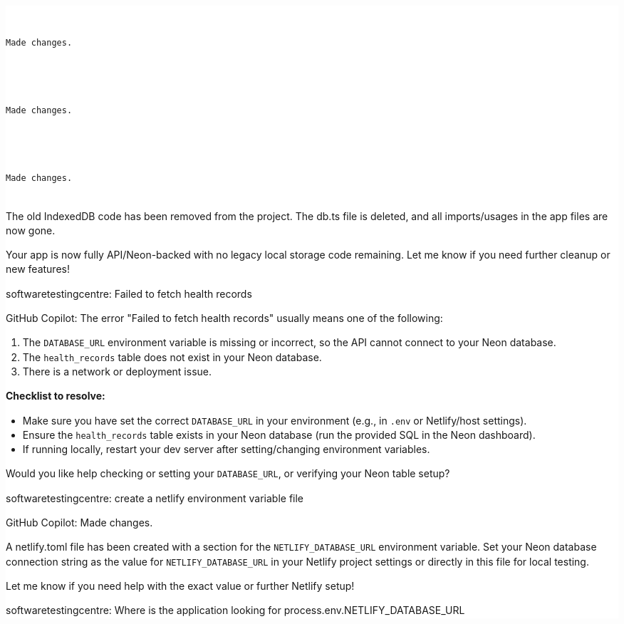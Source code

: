 ```


Made changes.


```

```


Made changes.


```

```


Made changes.


```
The old IndexedDB code has been removed from the project. The db.ts file is deleted, and all imports/usages in the app files are now gone.

Your app is now fully API/Neon-backed with no legacy local storage code remaining. Let me know if you need further cleanup or new features!

softwaretestingcentre: Failed to fetch health records

GitHub Copilot: The error "Failed to fetch health records" usually means one of the following:

1. The `DATABASE_URL` environment variable is missing or incorrect, so the API cannot connect to your Neon database.
2. The `health_records` table does not exist in your Neon database.
3. There is a network or deployment issue.

**Checklist to resolve:**
- Make sure you have set the correct `DATABASE_URL` in your environment (e.g., in `.env` or Netlify/host settings).
- Ensure the `health_records` table exists in your Neon database (run the provided SQL in the Neon dashboard).
- If running locally, restart your dev server after setting/changing environment variables.

Would you like help checking or setting your `DATABASE_URL`, or verifying your Neon table setup?

softwaretestingcentre: create a netlify environment variable file

GitHub Copilot: Made changes.

A netlify.toml file has been created with a section for the `NETLIFY_DATABASE_URL` environment variable. Set your Neon database connection string as the value for `NETLIFY_DATABASE_URL` in your Netlify project settings or directly in this file for local testing.

Let me know if you need help with the exact value or further Netlify setup!

softwaretestingcentre: Where is the application looking for process.env.NETLIFY_DATABASE_URL
